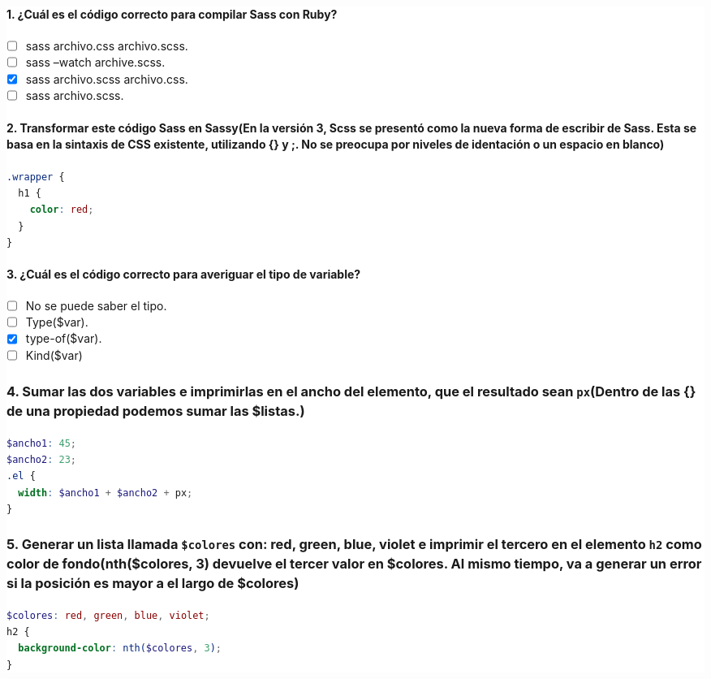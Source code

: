 #### 1. ¿Cuál es el código correcto para compilar Sass con Ruby?

- [ ] sass archivo.css archivo.scss.
- [ ] sass –watch archive.scss.
- [x] sass archivo.scss archivo.css.
- [ ] sass archivo.scss.

#### 2. Transformar este código Sass en Sassy(En la versión 3, Scss se presentó como la nueva forma de escribir de Sass. Esta se basa en la sintaxis de CSS existente, utilizando {} y ;. No se preocupa por niveles de identación o un espacio en blanco)

```scss
.wrapper {
  h1 {
    color: red;
  }
}
```

#### 3. ¿Cuál es el código correcto para averiguar el tipo de variable?

- [ ] No se puede saber el tipo.
- [ ] Type($var).
- [x] type-of($var).
- [ ] Kind($var)

### 4. Sumar las dos variables e imprimirlas en el ancho del elemento, que el resultado sean `px`(Dentro de las {} de una propiedad podemos sumar las $listas.)

```scss
$ancho1: 45;
$ancho2: 23;
.el {
  width: $ancho1 + $ancho2 + px;
}
```

### 5. Generar un lista llamada `$colores` con: red, green, blue, violet e imprimir el tercero en el elemento `h2` como color de fondo(nth($colores, 3) devuelve el tercer valor en $colores. Al mismo tiempo, va a generar un error si la posición es mayor a el largo de $colores)

```scss
$colores: red, green, blue, violet;
h2 {
  background-color: nth($colores, 3);
}
```
